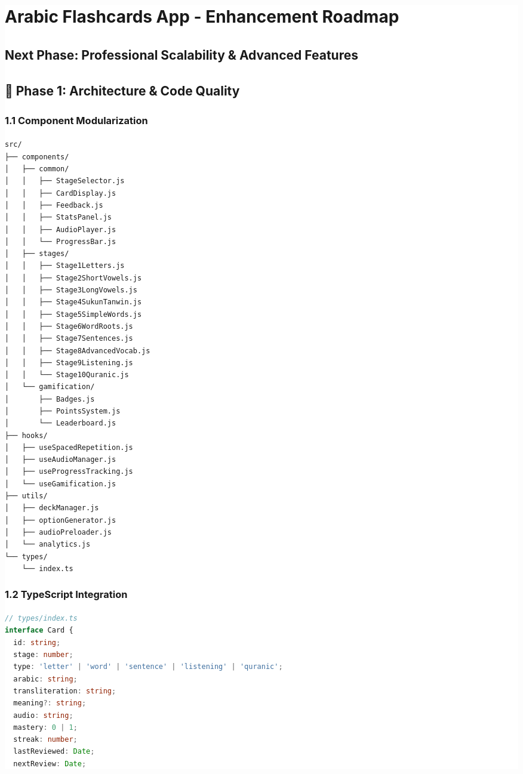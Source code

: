 # Arabic Flashcards App - Enhancement Roadmap
## Next Phase: Professional Scalability & Advanced Features

## 🎯 **Phase 1: Architecture & Code Quality**

### **1.1 Component Modularization**
```text
src/
├── components/
│   ├── common/
│   │   ├── StageSelector.js
│   │   ├── CardDisplay.js
│   │   ├── Feedback.js
│   │   ├── StatsPanel.js
│   │   ├── AudioPlayer.js
│   │   └── ProgressBar.js
│   ├── stages/
│   │   ├── Stage1Letters.js
│   │   ├── Stage2ShortVowels.js
│   │   ├── Stage3LongVowels.js
│   │   ├── Stage4SukunTanwin.js
│   │   ├── Stage5SimpleWords.js
│   │   ├── Stage6WordRoots.js
│   │   ├── Stage7Sentences.js
│   │   ├── Stage8AdvancedVocab.js
│   │   ├── Stage9Listening.js
│   │   └── Stage10Quranic.js
│   └── gamification/
│       ├── Badges.js
│       ├── PointsSystem.js
│       └── Leaderboard.js
├── hooks/
│   ├── useSpacedRepetition.js
│   ├── useAudioManager.js
│   ├── useProgressTracking.js
│   └── useGamification.js
├── utils/
│   ├── deckManager.js
│   ├── optionGenerator.js
│   ├── audioPreloader.js
│   └── analytics.js
└── types/
    └── index.ts
```

### **1.2 TypeScript Integration**
```typescript
// types/index.ts
interface Card {
  id: string;
  stage: number;
  type: 'letter' | 'word' | 'sentence' | 'listening' | 'quranic';
  arabic: string;
  transliteration: string;
  meaning?: string;
  audio: string;
  mastery: 0 | 1;
  streak: number;
  lastReviewed: Date;
  nextReview: Date;
```